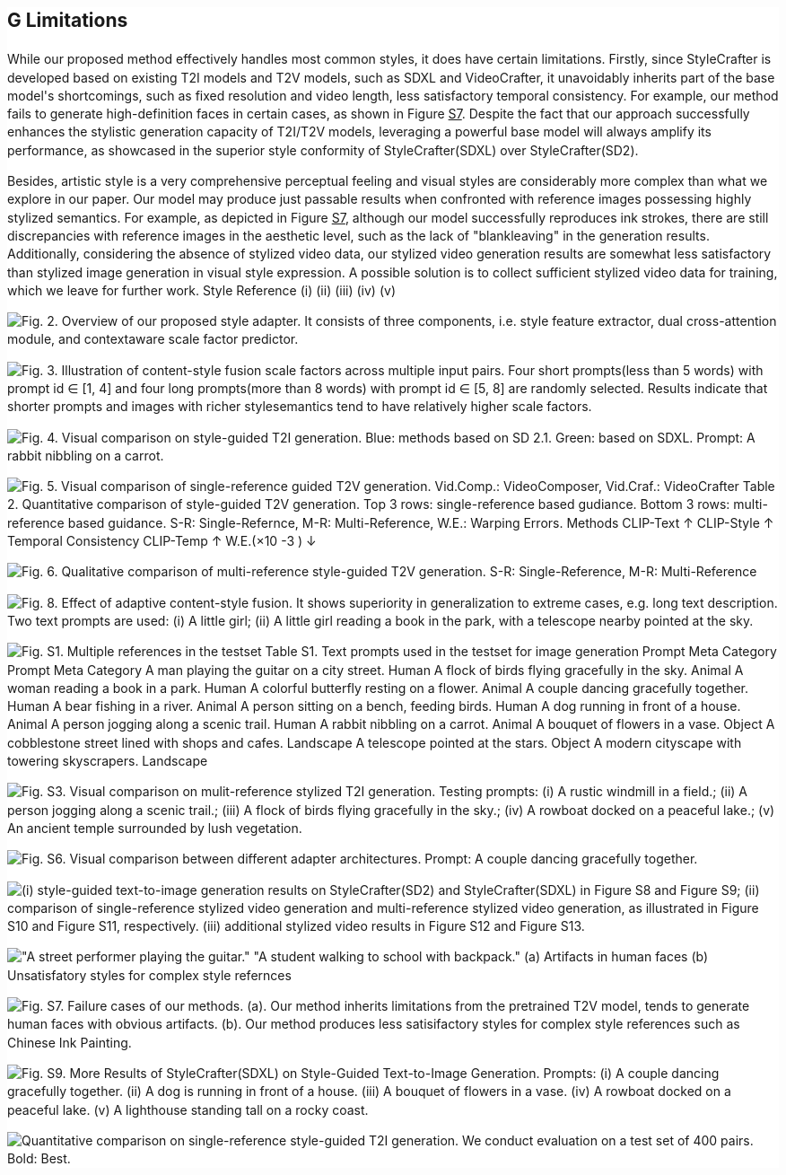 ## G Limitations

While our proposed method effectively handles most common styles, it does have certain limitations. Firstly, since StyleCrafter is developed based on existing T2I models and T2V models, such as SDXL and VideoCrafter, it unavoidably inherits part of the base model's shortcomings, such as fixed resolution and video length, less satisfactory temporal consistency. For example, our method fails to generate high-definition faces in certain cases, as shown in Figure [S7](#fig_12). Despite the fact that our approach successfully enhances the stylistic generation capacity of T2I/T2V models, leveraging a powerful base model will always amplify its performance, as showcased in the superior style conformity of StyleCrafter(SDXL) over StyleCrafter(SD2).

Besides, artistic style is a very comprehensive perceptual feeling and visual styles are considerably more complex than what we explore in our paper. Our model may produce just passable results when confronted with reference images possessing highly stylized semantics. For example, as depicted in Figure [S7](#fig_12), although our model successfully reproduces ink strokes, there are still discrepancies with reference images in the aesthetic level, such as the lack of "blankleaving" in the generation results. Additionally, considering the absence of stylized video data, our stylized video generation results are somewhat less satisfactory than stylized image generation in visual style expression. A possible solution is to collect sufficient stylized video data for training, which we leave for further work.  Style Reference (i) (ii) (iii) (iv) (v) 

![Fig. 2. Overview of our proposed style adapter. It consists of three components, i.e. style feature extractor, dual cross-attention module, and contextaware scale factor predictor.]()

![Fig. 3. Illustration of content-style fusion scale factors across multiple input pairs. Four short prompts(less than 5 words) with prompt id ∈ [1, 4] and four long prompts(more than 8 words) with prompt id ∈ [5, 8] are randomly selected. Results indicate that shorter prompts and images with richer stylesemantics tend to have relatively higher scale factors.]()

![Fig. 4. Visual comparison on style-guided T2I generation. Blue: methods based on SD 2.1. Green: based on SDXL. Prompt: A rabbit nibbling on a carrot.]()

![Fig. 5. Visual comparison of single-reference guided T2V generation. Vid.Comp.: VideoComposer, Vid.Craf.: VideoCrafter Table 2. Quantitative comparison of style-guided T2V generation. Top 3 rows: single-reference based gudiance. Bottom 3 rows: multi-reference based guidance. S-R: Single-Refernce, M-R: Multi-Reference, W.E.: Warping Errors. Methods CLIP-Text ↑ CLIP-Style ↑ Temporal Consistency CLIP-Temp ↑ W.E.(×10 -3 ) ↓]()

![Fig. 6. Qualitative comparison of multi-reference style-guided T2V generation. S-R: Single-Reference, M-R: Multi-Reference]()

![Fig. 8. Effect of adaptive content-style fusion. It shows superiority in generalization to extreme cases, e.g. long text description. Two text prompts are used: (i) A little girl; (ii) A little girl reading a book in the park, with a telescope nearby pointed at the sky.]()

![Fig. S1. Multiple references in the testset Table S1. Text prompts used in the testset for image generation Prompt Meta Category Prompt Meta Category A man playing the guitar on a city street. Human A flock of birds flying gracefully in the sky. Animal A woman reading a book in a park. Human A colorful butterfly resting on a flower. Animal A couple dancing gracefully together. Human A bear fishing in a river. Animal A person sitting on a bench, feeding birds. Human A dog running in front of a house. Animal A person jogging along a scenic trail. Human A rabbit nibbling on a carrot. Animal A bouquet of flowers in a vase. Object A cobblestone street lined with shops and cafes. Landscape A telescope pointed at the stars. Object A modern cityscape with towering skyscrapers. Landscape]()

![Fig. S3. Visual comparison on mulit-reference stylized T2I generation. Testing prompts: (i) A rustic windmill in a field.; (ii) A person jogging along a scenic trail.; (iii) A flock of birds flying gracefully in the sky.; (iv) A rowboat docked on a peaceful lake.; (v) An ancient temple surrounded by lush vegetation.]()

![Fig. S6. Visual comparison between different adapter architectures. Prompt: A couple dancing gracefully together.]()

![(i) style-guided text-to-image generation results on StyleCrafter(SD2) and StyleCrafter(SDXL) in Figure S8 and Figure S9; (ii) comparison of single-reference stylized video generation and multi-reference stylized video generation, as illustrated in Figure S10 and Figure S11, respectively. (iii) additional stylized video results in Figure S12 and Figure S13.]()

!["A street performer playing the guitar." "A student walking to school with backpack." (a) Artifacts in human faces (b) Unsatisfatory styles for complex style refernces]()

![Fig. S7. Failure cases of our methods. (a). Our method inherits limitations from the pretrained T2V model, tends to generate human faces with obvious artifacts. (b). Our method produces less satisifactory styles for complex style references such as Chinese Ink Painting.]()

![Fig. S9. More Results of StyleCrafter(SDXL) on Style-Guided Text-to-Image Generation. Prompts: (i) A couple dancing gracefully together. (ii) A dog is running in front of a house. (iii) A bouquet of flowers in a vase. (iv) A rowboat docked on a peaceful lake. (v) A lighthouse standing tall on a rocky coast.]()

![Quantitative comparison on single-reference style-guided T2I generation. We conduct evaluation on a test set of 400 pairs. Bold: Best.]()
